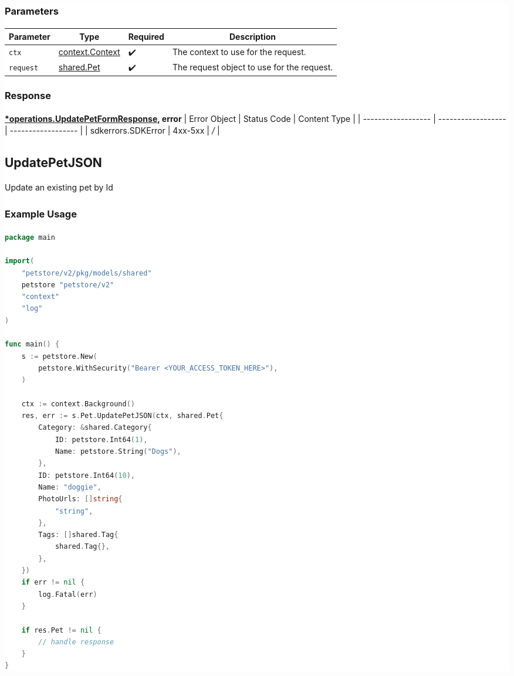 ### Parameters

| Parameter                                             | Type                                                  | Required                                              | Description                                           |
| ----------------------------------------------------- | ----------------------------------------------------- | ----------------------------------------------------- | ----------------------------------------------------- |
| `ctx`                                                 | [context.Context](https://pkg.go.dev/context#Context) | :heavy_check_mark:                                    | The context to use for the request.                   |
| `request`                                             | [shared.Pet](../../pkg/models/shared/pet.md)          | :heavy_check_mark:                                    | The request object to use for the request.            |


### Response

**[*operations.UpdatePetFormResponse](../../pkg/models/operations/updatepetformresponse.md), error**
| Error Object       | Status Code        | Content Type       |
| ------------------ | ------------------ | ------------------ |
| sdkerrors.SDKError | 4xx-5xx            | */*                |

## UpdatePetJSON

Update an existing pet by Id

### Example Usage

```go
package main

import(
	"petstore/v2/pkg/models/shared"
	petstore "petstore/v2"
	"context"
	"log"
)

func main() {
    s := petstore.New(
        petstore.WithSecurity("Bearer <YOUR_ACCESS_TOKEN_HERE>"),
    )

    ctx := context.Background()
    res, err := s.Pet.UpdatePetJSON(ctx, shared.Pet{
        Category: &shared.Category{
            ID: petstore.Int64(1),
            Name: petstore.String("Dogs"),
        },
        ID: petstore.Int64(10),
        Name: "doggie",
        PhotoUrls: []string{
            "string",
        },
        Tags: []shared.Tag{
            shared.Tag{},
        },
    })
    if err != nil {
        log.Fatal(err)
    }

    if res.Pet != nil {
        // handle response
    }
}
```
